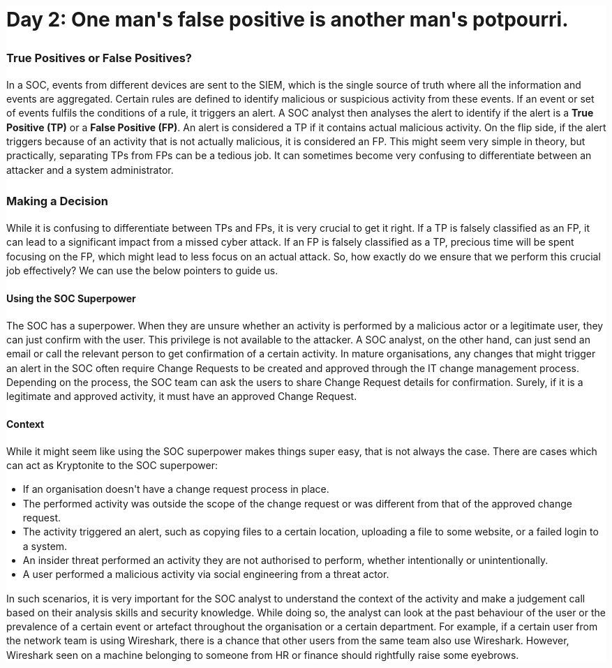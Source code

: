 # Day 2: One man's false positive is another man's potpourri.

### True Positives or False Positives?
In a SOC, events from different devices are sent to the SIEM, which is the single source of truth where all the information and events are aggregated. Certain rules are defined to identify malicious or suspicious activity from these events. If an event or set of events fulfils the conditions of a rule, it triggers an alert. A SOC analyst then analyses the alert to identify if the alert is a **True Positive (TP)** or a **False Positive (FP)**. An alert is considered a TP if it contains actual malicious activity. On the flip side, if the alert triggers because of an activity that is not actually malicious, it is considered an FP. This might seem very simple in theory, but practically, separating TPs from FPs can be a tedious job. It can sometimes become very confusing to differentiate between an attacker and a system administrator.

### Making a Decision
While it is confusing to differentiate between TPs and FPs, it is very crucial to get it right. If a TP is falsely classified as an FP, it can lead to a significant impact from a missed cyber attack. If an FP is falsely classified as a TP, precious time will be spent focusing on the FP, which might lead to less focus on an actual attack. So, how exactly do we ensure that we perform this crucial job effectively? We can use the below pointers to guide us.

#### Using the SOC Superpower
The SOC has a superpower. When they are unsure whether an activity is performed by a malicious actor or a legitimate user, they can just confirm with the user. This privilege is not available to the attacker. A SOC analyst, on the other hand, can just send an email or call the relevant person to get confirmation of a certain activity. In mature organisations, any changes that might trigger an alert in the SOC often require Change Requests to be created and approved through the IT change management process. Depending on the process, the SOC team can ask the users to share Change Request details for confirmation. Surely, if it is a legitimate and approved activity, it must have an approved Change Request.

#### Context
While it might seem like using the SOC superpower makes things super easy, that is not always the case. There are cases which can act as Kryptonite to the SOC superpower:
- If an organisation doesn't have a change request process in place.
- The performed activity was outside the scope of the change request or was different from that of the approved change request.
- The activity triggered an alert, such as copying files to a certain location, uploading a file to some website, or a failed login to a system. 
- An insider threat performed an activity they are not authorised to perform, whether intentionally or unintentionally.
- A user performed a malicious activity via social engineering from a threat actor.

In such scenarios, it is very important for the SOC analyst to understand the context of the activity and make a judgement call based on their analysis skills and security knowledge. While doing so, the analyst can look at the past behaviour of the user or the prevalence of a certain event or artefact throughout the organisation or a certain department. For example, if a certain user from the network team is using Wireshark, there is a chance that other users from the same team also use Wireshark. However, Wireshark seen on a machine belonging to someone from HR or finance should rightfully raise some eyebrows.
